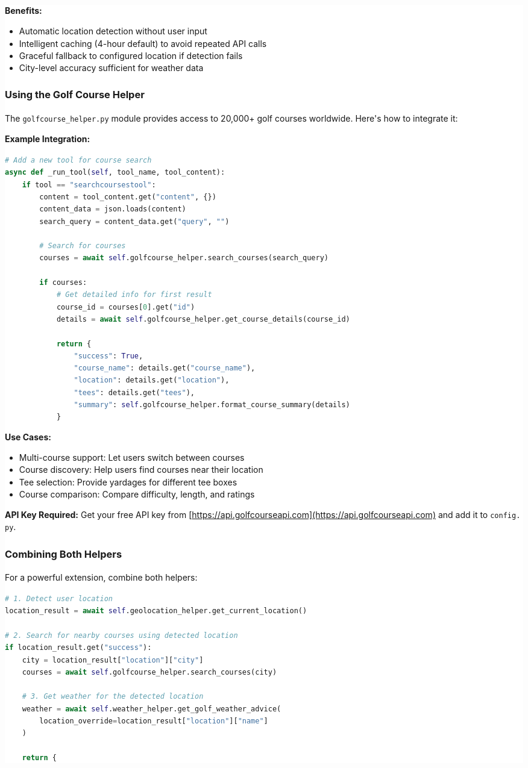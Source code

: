 **Benefits:**
- Automatic location detection without user input
- Intelligent caching (4-hour default) to avoid repeated API calls
- Graceful fallback to configured location if detection fails
- City-level accuracy sufficient for weather data

### Using the Golf Course Helper

The `golfcourse_helper.py` module provides access to 20,000+ golf courses worldwide. Here's how to integrate it:

**Example Integration:**
```python
# Add a new tool for course search
async def _run_tool(self, tool_name, tool_content):
    if tool == "searchcoursestool":
        content = tool_content.get("content", {})
        content_data = json.loads(content)
        search_query = content_data.get("query", "")
        
        # Search for courses
        courses = await self.golfcourse_helper.search_courses(search_query)
        
        if courses:
            # Get detailed info for first result
            course_id = courses[0].get("id")
            details = await self.golfcourse_helper.get_course_details(course_id)
            
            return {
                "success": True,
                "course_name": details.get("course_name"),
                "location": details.get("location"),
                "tees": details.get("tees"),
                "summary": self.golfcourse_helper.format_course_summary(details)
            }
```

**Use Cases:**
- Multi-course support: Let users switch between courses
- Course discovery: Help users find courses near their location
- Tee selection: Provide yardages for different tee boxes
- Course comparison: Compare difficulty, length, and ratings

**API Key Required:**
Get your free API key from [https://api.golfcourseapi.com](https://api.golfcourseapi.com) and add it to `config.py`.

### Combining Both Helpers

For a powerful extension, combine both helpers:

```python
# 1. Detect user location
location_result = await self.geolocation_helper.get_current_location()

# 2. Search for nearby courses using detected location
if location_result.get("success"):
    city = location_result["location"]["city"]
    courses = await self.golfcourse_helper.search_courses(city)
    
    # 3. Get weather for the detected location
    weather = await self.weather_helper.get_golf_weather_advice(
        location_override=location_result["location"]["name"]
    )
    
    return {
```